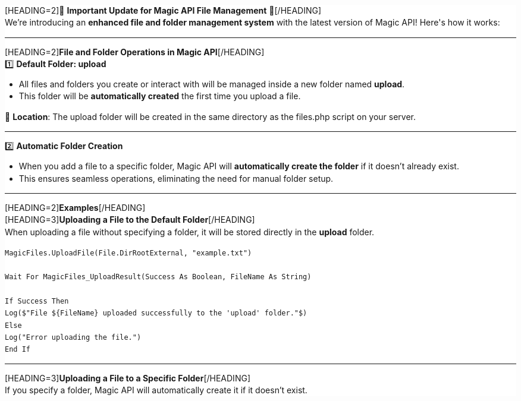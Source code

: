 
  
  
  
[HEADING=2]📂 **Important Update for Magic API File Management** 🚀[/HEADING]  
We’re introducing an **enhanced file and folder management system** with the latest version of Magic API! Here's how it works:  
  

---

  
[HEADING=2]**File and Folder Operations in Magic API**[/HEADING]  
1️⃣ **Default Folder: upload**  
  

- All files and folders you create or interact with will be managed inside a new folder named **upload**.
- This folder will be **automatically created** the first time you upload a file.

📍 **Location**: The upload folder will be created in the same directory as the files.php script on your server.  
  

---

  
2️⃣ **Automatic Folder Creation**  
  

- When you add a file to a specific folder, Magic API will **automatically create the folder** if it doesn’t already exist.
- This ensures seamless operations, eliminating the need for manual folder setup.

---

  
[HEADING=2]**Examples**[/HEADING]  
[HEADING=3]**Uploading a File to the Default Folder**[/HEADING]  
When uploading a file without specifying a folder, it will be stored directly in the **upload** folder.  
  

```B4X
MagicFiles.UploadFile(File.DirRootExternal, "example.txt")  
  
Wait For MagicFiles_UploadResult(Success As Boolean, FileName As String)  
  
If Success Then  
Log($"File ${FileName} uploaded successfully to the 'upload' folder."$)  
Else  
Log("Error uploading the file.")  
End If
```

  
  

---

  
[HEADING=3]**Uploading a File to a Specific Folder**[/HEADING]  
If you specify a folder, Magic API will automatically create it if it doesn’t exist.  
  